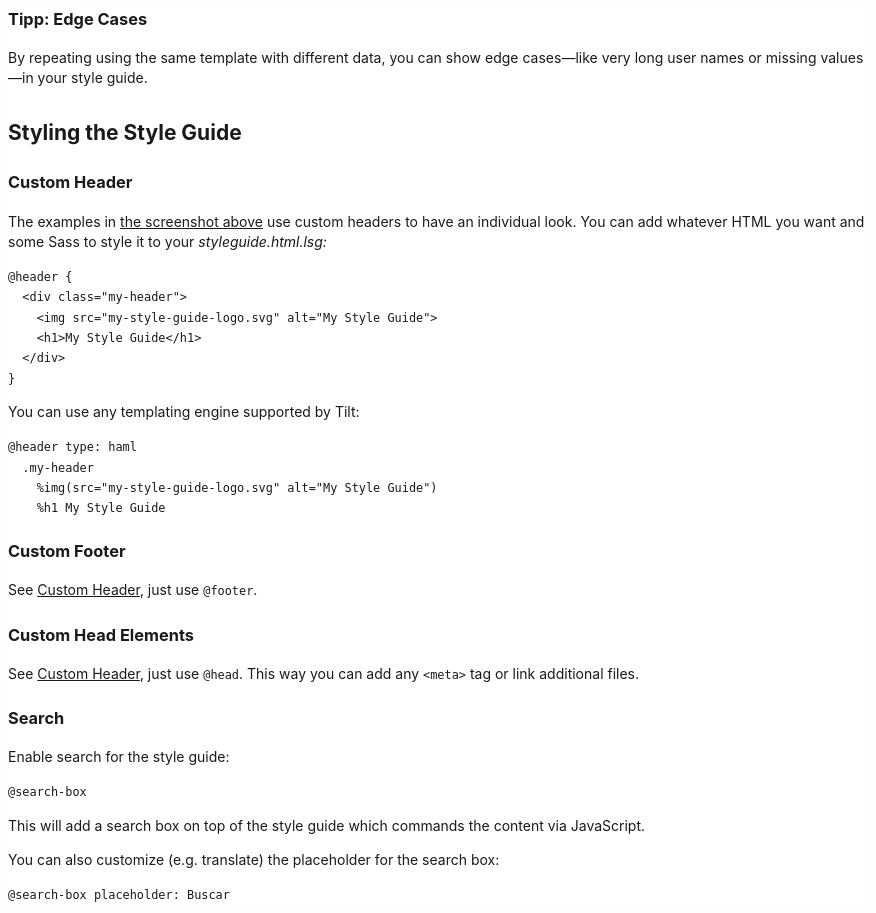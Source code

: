 
### Tipp: Edge Cases

By repeating using the same template with different data, you can show
edge cases—like very long user names or missing values—in your style
guide.


## Styling the Style Guide

### Custom Header

The examples in [the screenshot above](#readme) use custom headers to have an individual look.
You can add whatever HTML you want and some Sass to style it to your _styleguide.html.lsg:_

```
@header {
  <div class="my-header">
    <img src="my-style-guide-logo.svg" alt="My Style Guide">
    <h1>My Style Guide</h1>
  </div>
}
```

You can use any templating engine supported by Tilt:

```
@header type: haml
  .my-header
    %img(src="my-style-guide-logo.svg" alt="My Style Guide")
    %h1 My Style Guide
```


### Custom Footer

See [Custom Header](#custom-header), just use `@footer`.


### Custom Head Elements

See [Custom Header](#custom-header), just use `@head`. This way you can
add any `<meta>` tag or link additional files.


### Search

Enable search for the style guide:

```
@search-box
```

This will add a search box on top of the style guide which commands the content via JavaScript.

You can also customize (e.g. translate) the placeholder for the search box:

```
@search-box placeholder: Buscar
```
